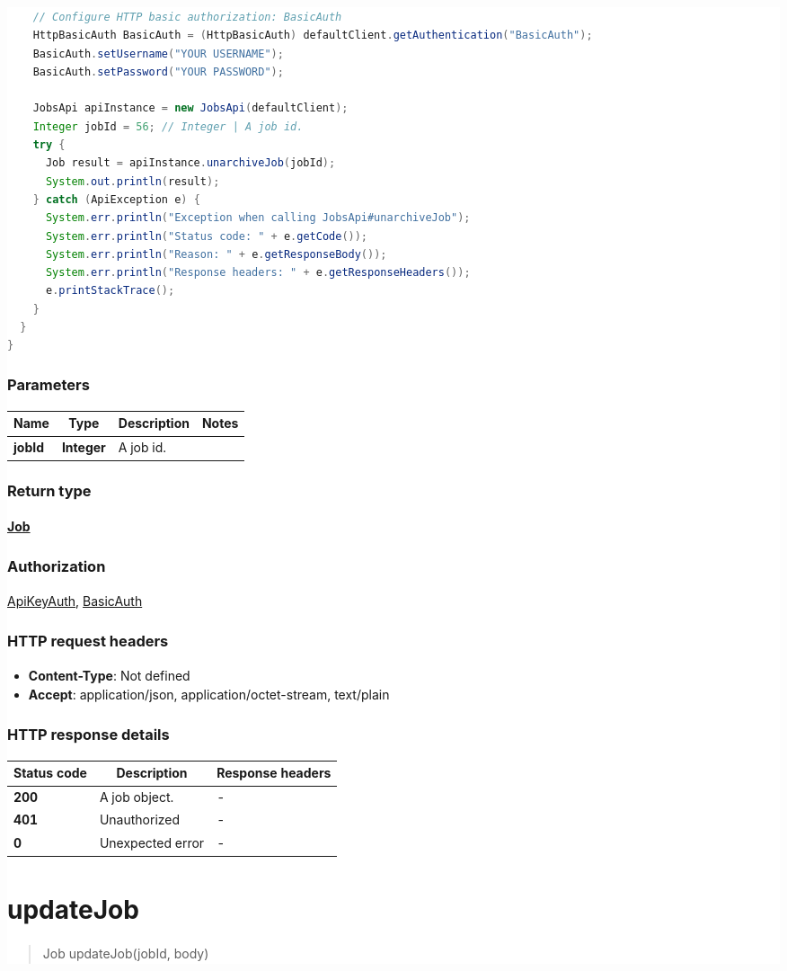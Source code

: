 ```java
    // Configure HTTP basic authorization: BasicAuth
    HttpBasicAuth BasicAuth = (HttpBasicAuth) defaultClient.getAuthentication("BasicAuth");
    BasicAuth.setUsername("YOUR USERNAME");
    BasicAuth.setPassword("YOUR PASSWORD");

    JobsApi apiInstance = new JobsApi(defaultClient);
    Integer jobId = 56; // Integer | A job id.
    try {
      Job result = apiInstance.unarchiveJob(jobId);
      System.out.println(result);
    } catch (ApiException e) {
      System.err.println("Exception when calling JobsApi#unarchiveJob");
      System.err.println("Status code: " + e.getCode());
      System.err.println("Reason: " + e.getResponseBody());
      System.err.println("Response headers: " + e.getResponseHeaders());
      e.printStackTrace();
    }
  }
}
```

### Parameters

Name | Type | Description  | Notes
------------- | ------------- | ------------- | -------------
 **jobId** | **Integer**| A job id. |

### Return type

[**Job**](Job.md)

### Authorization

[ApiKeyAuth](../README.md#ApiKeyAuth), [BasicAuth](../README.md#BasicAuth)

### HTTP request headers

 - **Content-Type**: Not defined
 - **Accept**: application/json, application/octet-stream, text/plain

### HTTP response details
| Status code | Description | Response headers |
|-------------|-------------|------------------|
**200** | A job object. |  -  |
**401** | Unauthorized |  -  |
**0** | Unexpected error |  -  |

<a name="updateJob"></a>
# **updateJob**
> Job updateJob(jobId, body)
